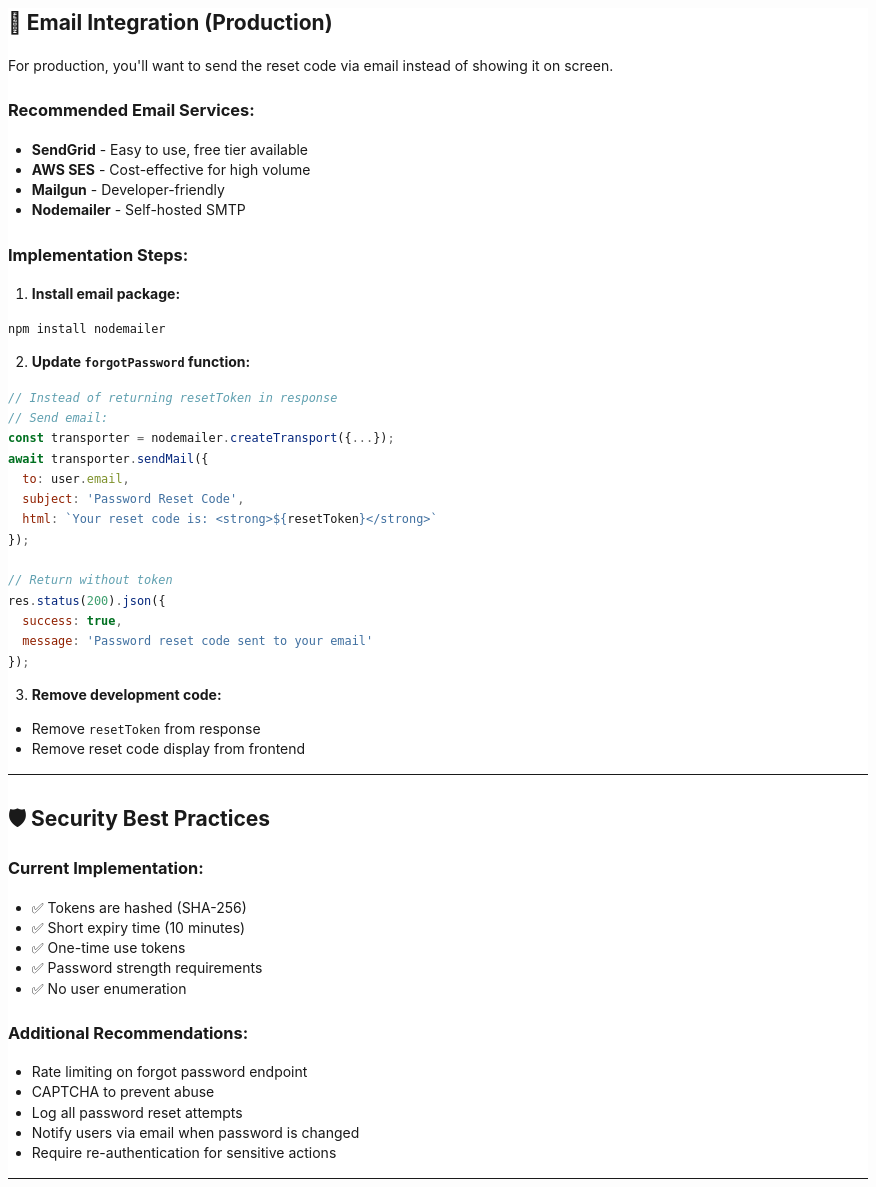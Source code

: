 
## 📧 Email Integration (Production)

For production, you'll want to send the reset code via email instead of showing it on screen.

### Recommended Email Services:
- **SendGrid** - Easy to use, free tier available
- **AWS SES** - Cost-effective for high volume
- **Mailgun** - Developer-friendly
- **Nodemailer** - Self-hosted SMTP

### Implementation Steps:

1. **Install email package:**
```bash
npm install nodemailer
```

2. **Update `forgotPassword` function:**
```javascript
// Instead of returning resetToken in response
// Send email:
const transporter = nodemailer.createTransport({...});
await transporter.sendMail({
  to: user.email,
  subject: 'Password Reset Code',
  html: `Your reset code is: <strong>${resetToken}</strong>`
});

// Return without token
res.status(200).json({
  success: true,
  message: 'Password reset code sent to your email'
});
```

3. **Remove development code:**
- Remove `resetToken` from response
- Remove reset code display from frontend

---

## 🛡️ Security Best Practices

### Current Implementation:
- ✅ Tokens are hashed (SHA-256)
- ✅ Short expiry time (10 minutes)
- ✅ One-time use tokens
- ✅ Password strength requirements
- ✅ No user enumeration

### Additional Recommendations:
- Rate limiting on forgot password endpoint
- CAPTCHA to prevent abuse
- Log all password reset attempts
- Notify users via email when password is changed
- Require re-authentication for sensitive actions

---
